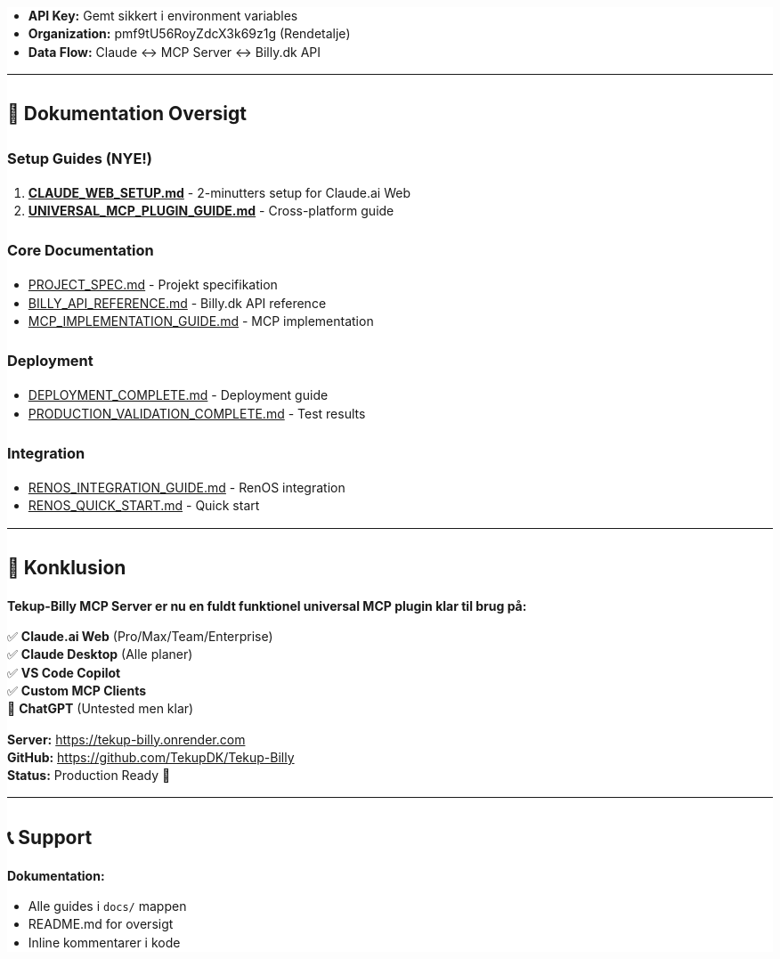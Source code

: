 - **API Key:** Gemt sikkert i environment variables
- **Organization:** pmf9tU56RoyZdcX3k69z1g (Rendetalje)
- **Data Flow:** Claude ↔️ MCP Server ↔️ Billy.dk API

---

## 📖 Dokumentation Oversigt

### Setup Guides (NYE!)

1. **[CLAUDE_WEB_SETUP.md](./docs/CLAUDE_WEB_SETUP.md)** - 2-minutters setup for Claude.ai Web
2. **[UNIVERSAL_MCP_PLUGIN_GUIDE.md](./docs/UNIVERSAL_MCP_PLUGIN_GUIDE.md)** - Cross-platform guide

### Core Documentation

- [PROJECT_SPEC.md](./docs/PROJECT_SPEC.md) - Projekt specifikation
- [BILLY_API_REFERENCE.md](./docs/BILLY_API_REFERENCE.md) - Billy.dk API reference
- [MCP_IMPLEMENTATION_GUIDE.md](./docs/MCP_IMPLEMENTATION_GUIDE.md) - MCP implementation

### Deployment

- [DEPLOYMENT_COMPLETE.md](./docs/DEPLOYMENT_COMPLETE.md) - Deployment guide
- [PRODUCTION_VALIDATION_COMPLETE.md](./docs/PRODUCTION_VALIDATION_COMPLETE.md) - Test results

### Integration

- [RENOS_INTEGRATION_GUIDE.md](./docs/RENOS_INTEGRATION_GUIDE.md) - RenOS integration
- [RENOS_QUICK_START.md](./docs/RENOS_QUICK_START.md) - Quick start

---

## 🎉 Konklusion

**Tekup-Billy MCP Server er nu en fuldt funktionel universal MCP plugin klar til brug på:**

✅ **Claude.ai Web** (Pro/Max/Team/Enterprise)  
✅ **Claude Desktop** (Alle planer)  
✅ **VS Code Copilot**  
✅ **Custom MCP Clients**  
🔄 **ChatGPT** (Untested men klar)

**Server:** <https://tekup-billy.onrender.com>  
**GitHub:** <https://github.com/TekupDK/Tekup-Billy>  
**Status:** Production Ready 🚀

---

## 📞 Support

**Dokumentation:**

- Alle guides i `docs/` mappen
- README.md for oversigt
- Inline kommentarer i kode

